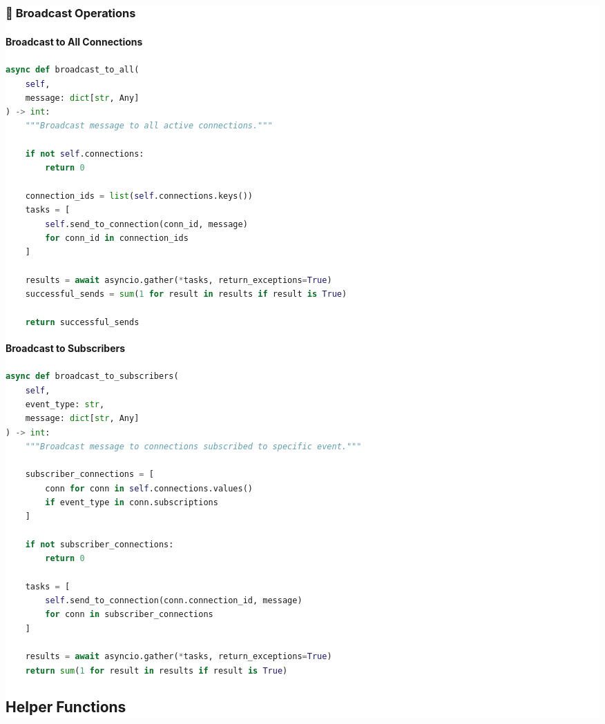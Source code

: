 ### 📡 **Broadcast Operations**

#### Broadcast to All Connections
```python
async def broadcast_to_all(
    self,
    message: dict[str, Any]
) -> int:
    """Broadcast message to all active connections."""
    
    if not self.connections:
        return 0
    
    connection_ids = list(self.connections.keys())
    tasks = [
        self.send_to_connection(conn_id, message)
        for conn_id in connection_ids
    ]
    
    results = await asyncio.gather(*tasks, return_exceptions=True)
    successful_sends = sum(1 for result in results if result is True)
    
    return successful_sends
```

#### Broadcast to Subscribers
```python
async def broadcast_to_subscribers(
    self,
    event_type: str,
    message: dict[str, Any]
) -> int:
    """Broadcast message to connections subscribed to specific event."""
    
    subscriber_connections = [
        conn for conn in self.connections.values()
        if event_type in conn.subscriptions
    ]
    
    if not subscriber_connections:
        return 0
    
    tasks = [
        self.send_to_connection(conn.connection_id, message)
        for conn in subscriber_connections
    ]
    
    results = await asyncio.gather(*tasks, return_exceptions=True)
    return sum(1 for result in results if result is True)
```

## Helper Functions
